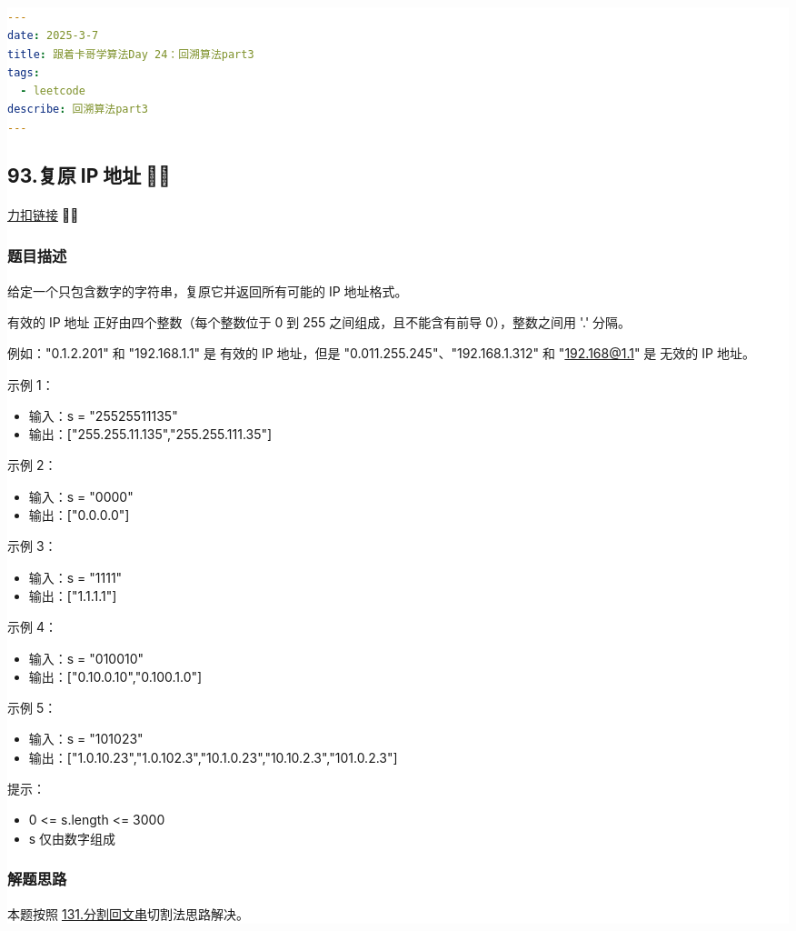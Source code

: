 ```yaml
---
date: 2025-3-7
title: 跟着卡哥学算法Day 24：回溯算法part3
tags:
  - leetcode
describe: 回溯算法part3
---
```


## 93.复原 IP 地址 🌟🌟

[力扣链接](https://leetcode.cn/problems/restore-ip-addresses/description/) 🌟🌟

### 题目描述

给定一个只包含数字的字符串，复原它并返回所有可能的 IP 地址格式。

有效的 IP 地址 正好由四个整数（每个整数位于 0 到 255 之间组成，且不能含有前导 0），整数之间用 '.' 分隔。

例如："0.1.2.201" 和 "192.168.1.1" 是 有效的 IP 地址，但是 "0.011.255.245"、"192.168.1.312" 和 "192.168@1.1" 是 无效的 IP 地址。

示例 1：

- 输入：s = "25525511135"
- 输出：["255.255.11.135","255.255.111.35"]

示例 2：

- 输入：s = "0000"
- 输出：["0.0.0.0"]

示例 3：

- 输入：s = "1111"
- 输出：["1.1.1.1"]

示例 4：

- 输入：s = "010010"
- 输出：["0.10.0.10","0.100.1.0"]

示例 5：

- 输入：s = "101023"
- 输出：["1.0.10.23","1.0.102.3","10.1.0.23","10.10.2.3","101.0.2.3"]

提示：

- 0 <= s.length <= 3000
- s 仅由数字组成

### 解题思路

本题按照 [131.分割回文串](http://wangxiang.website/docs/leetcode/back-tracking-code1.html#_131-%E5%88%86%E5%89%B2%E5%9B%9E%E6%96%87%E4%B8%B2-%F0%9F%8C%9F%F0%9F%8C%9F)切割法思路解决。
